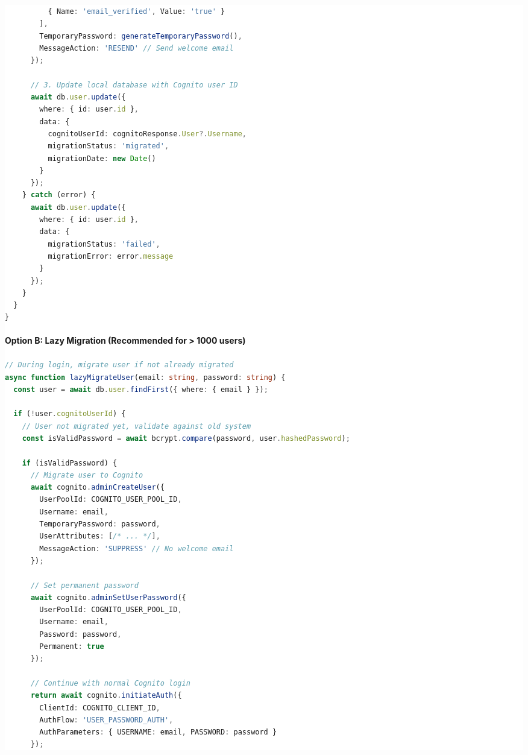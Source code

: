 ```typescript
          { Name: 'email_verified', Value: 'true' }
        ],
        TemporaryPassword: generateTemporaryPassword(),
        MessageAction: 'RESEND' // Send welcome email
      });

      // 3. Update local database with Cognito user ID
      await db.user.update({
        where: { id: user.id },
        data: { 
          cognitoUserId: cognitoResponse.User?.Username,
          migrationStatus: 'migrated',
          migrationDate: new Date()
        }
      });
    } catch (error) {
      await db.user.update({
        where: { id: user.id },
        data: { 
          migrationStatus: 'failed',
          migrationError: error.message
        }
      });
    }
  }
}
```

#### **Option B: Lazy Migration (Recommended for > 1000 users)**
```typescript
// During login, migrate user if not already migrated
async function lazyMigrateUser(email: string, password: string) {
  const user = await db.user.findFirst({ where: { email } });
  
  if (!user.cognitoUserId) {
    // User not migrated yet, validate against old system
    const isValidPassword = await bcrypt.compare(password, user.hashedPassword);
    
    if (isValidPassword) {
      // Migrate user to Cognito
      await cognito.adminCreateUser({
        UserPoolId: COGNITO_USER_POOL_ID,
        Username: email,
        TemporaryPassword: password,
        UserAttributes: [/* ... */],
        MessageAction: 'SUPPRESS' // No welcome email
      });
      
      // Set permanent password
      await cognito.adminSetUserPassword({
        UserPoolId: COGNITO_USER_POOL_ID,
        Username: email,
        Password: password,
        Permanent: true
      });
      
      // Continue with normal Cognito login
      return await cognito.initiateAuth({
        ClientId: COGNITO_CLIENT_ID,
        AuthFlow: 'USER_PASSWORD_AUTH',
        AuthParameters: { USERNAME: email, PASSWORD: password }
      });
```